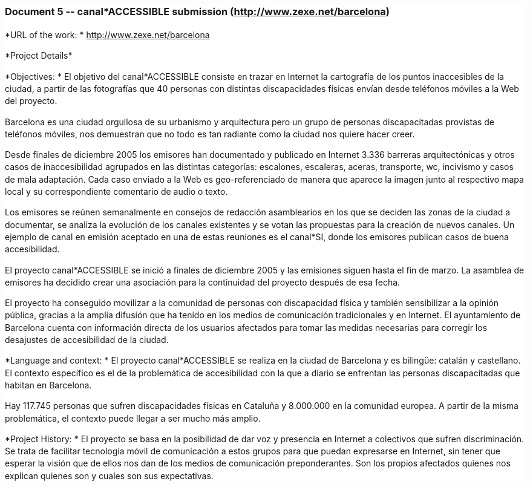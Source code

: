### Document 5 -- canal\*ACCESSIBLE submission (http://www.zexe.net/barcelona)

\*URL of the work: \* http://www.zexe.net/barcelona

\*Project Details\*

\*Objectives: \* El objetivo del canal\*ACCESSIBLE consiste en trazar en
Internet la cartografía de los puntos inaccesibles de la ciudad, a
partir de las fotografías que 40 personas con distintas discapacidades
físicas envían desde teléfonos móviles a la Web del proyecto.

Barcelona es una ciudad orgullosa de su urbanismo y arquitectura pero un
grupo de personas discapacitadas provistas de teléfonos móviles, nos
demuestran que no todo es tan radiante como la ciudad nos quiere hacer
creer.

Desde finales de diciembre 2005 los emisores han documentado y publicado
en Internet 3.336 barreras arquitectónicas y otros casos de
inaccesibilidad agrupados en las distintas categorías: escalones,
escaleras, aceras, transporte, wc, incivismo y casos de mala adaptación.
Cada caso enviado a la Web es geo-referenciado de manera que aparece la
imagen junto al respectivo mapa local y su correspondiente comentario de
audio o texto.

Los emisores se reúnen semanalmente en consejos de redacción
asamblearios en los que se deciden las zonas de la ciudad a documentar,
se analiza la evolución de los canales existentes y se votan las
propuestas para la creación de nuevos canales. Un ejemplo de canal en
emisión aceptado en una de estas reuniones es el canal\*SI, donde los
emisores publican casos de buena accesibilidad.

El proyecto canal\*ACCESSIBLE se inició a finales de diciembre 2005 y
las emisiones siguen hasta el fin de marzo. La asamblea de emisores ha
decidido crear una asociación para la continuidad del proyecto después
de esa fecha.

El proyecto ha conseguido movilizar a la comunidad de personas con
discapacidad física y también sensibilizar a la opinión pública, gracias
a la amplia difusión que ha tenido en los medios de comunicación
tradicionales y en Internet. El ayuntamiento de Barcelona cuenta con
información directa de los usuarios afectados para tomar las medidas
necesarias para corregir los desajustes de accesibilidad de la ciudad.

\*Language and context: \* El proyecto canal\*ACCESSIBLE se realiza en
la ciudad de Barcelona y es bilingüe: catalán y castellano. El contexto
específico es el de la problemática de accesibilidad con la que a diario
se enfrentan las personas discapacitadas que habitan en Barcelona.

Hay 117.745 personas que sufren discapacidades físicas en Cataluña y
8.000.000 en la comunidad europea. A partir de la misma problemática, el
contexto puede llegar a ser mucho más amplio.

\*Project History: \* El proyecto se basa en la posibilidad de dar voz y
presencia en Internet a colectivos que sufren discriminación. Se trata
de facilitar tecnología móvil de comunicación a estos grupos para que
puedan expresarse en Internet, sin tener que esperar la visión que de
ellos nos dan de los medios de comunicación preponderantes. Son los
propios afectados quienes nos explican quienes son y cuales son sus
expectativas.
